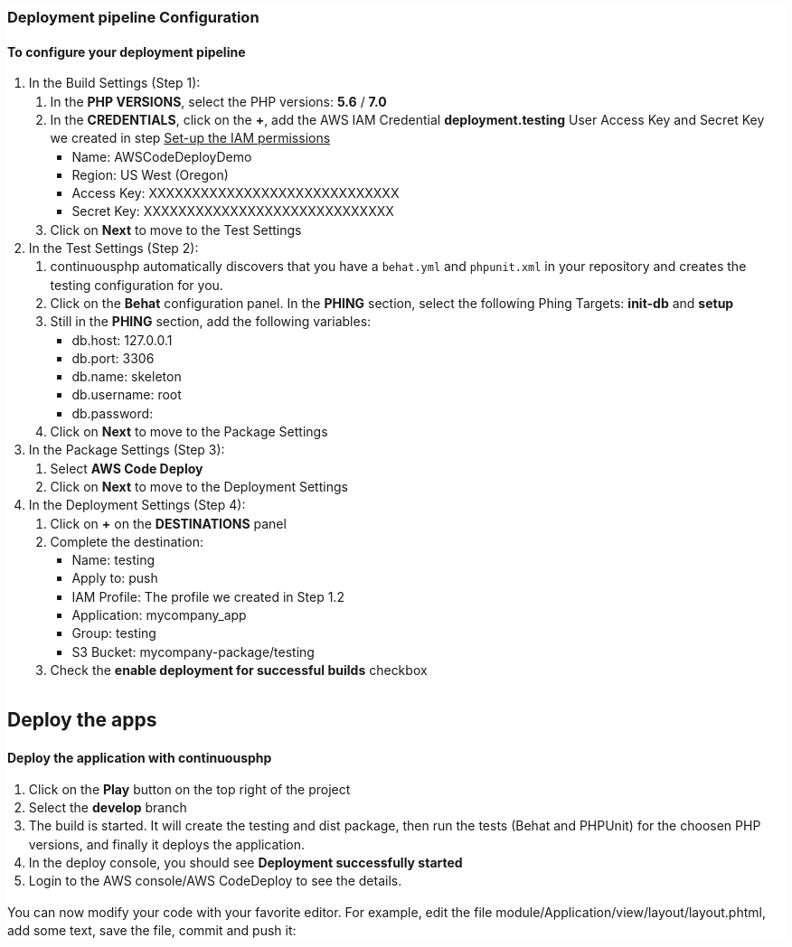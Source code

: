 ### Deployment pipeline Configuration

**To configure your deployment pipeline**
 
1. In the Build Settings (Step 1):
   1. In the **PHP VERSIONS**, select the PHP versions: **5.6** / **7.0**
   2. In the **CREDENTIALS**, click on the **+**, add the AWS IAM Credential **deployment.testing** User Access Key and Secret Key we created in step [Set-up the IAM permissions](#set-up-the-iam-permissions)
      * Name: AWSCodeDeployDemo
      * Region: US West (Oregon)
      * Access Key: XXXXXXXXXXXXXXXXXXXXXXXXXXXXX
      * Secret Key: XXXXXXXXXXXXXXXXXXXXXXXXXXXXX
   3. Click on **Next** to move to the Test Settings
2. In the Test Settings (Step 2):
   1. continuousphp automatically discovers that you have a `behat.yml` and `phpunit.xml` in your repository and creates the testing configuration for you.
   2. Click on the **Behat** configuration panel. In the **PHING** section, select the following Phing Targets: **init-db** and **setup**
   3. Still in the **PHING** section, add the following variables: 
      * db.host: 127.0.0.1
      * db.port: 3306
      * db.name: skeleton
      * db.username: root
      * db.password:
   4. Click on **Next** to move to the Package Settings
3. In the Package Settings (Step 3):
   1. Select **AWS Code Deploy**
   2. Click on **Next** to move to the Deployment Settings
4. In the Deployment Settings (Step 4):
   1. Click on **+** on the **DESTINATIONS** panel
   2. Complete the destination:
      * Name: testing
      * Apply to: push
      * IAM Profile: The profile we created in Step 1.2
      * Application: mycompany_app
      * Group: testing
      * S3 Bucket: mycompany-package/testing
   3. Check the **enable deployment for successful builds** checkbox 

## Deploy the apps

**Deploy the application with continuousphp**

1. Click on the **Play** button on the top right of the project
2. Select the **develop** branch
3. The build is started. It will create the testing and dist package, then run the tests (Behat and PHPUnit) for the choosen PHP versions, and finally it deploys the application.
4. In the deploy console, you should see **Deployment successfully started**
5. Login to the AWS console/AWS CodeDeploy to see the details.

You can now modify your code with your favorite editor. For example, edit the file module/Application/view/layout/layout.phtml, add some text, save the file, commit and push it:

